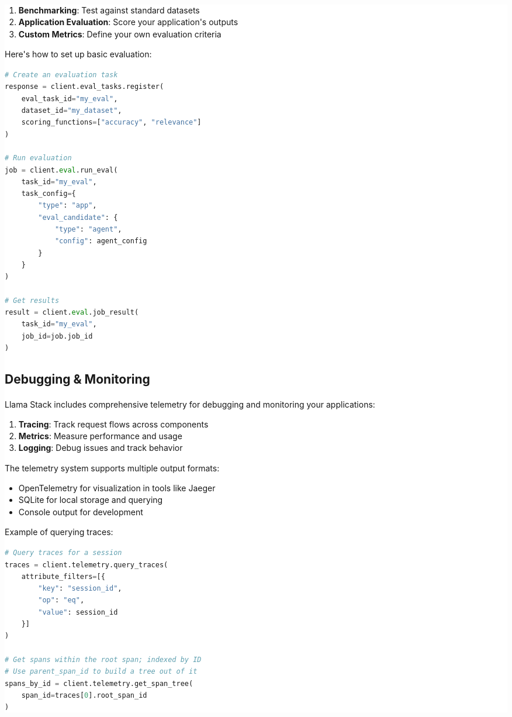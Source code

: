 1. **Benchmarking**: Test against standard datasets
2. **Application Evaluation**: Score your application's outputs
3. **Custom Metrics**: Define your own evaluation criteria

Here's how to set up basic evaluation:

```python
# Create an evaluation task
response = client.eval_tasks.register(
    eval_task_id="my_eval",
    dataset_id="my_dataset",
    scoring_functions=["accuracy", "relevance"]
)

# Run evaluation
job = client.eval.run_eval(
    task_id="my_eval",
    task_config={
        "type": "app",
        "eval_candidate": {
            "type": "agent",
            "config": agent_config
        }
    }
)

# Get results
result = client.eval.job_result(
    task_id="my_eval",
    job_id=job.job_id
)
```

## Debugging & Monitoring

Llama Stack includes comprehensive telemetry for debugging and monitoring your applications:

1. **Tracing**: Track request flows across components
2. **Metrics**: Measure performance and usage
3. **Logging**: Debug issues and track behavior

The telemetry system supports multiple output formats:

- OpenTelemetry for visualization in tools like Jaeger
- SQLite for local storage and querying
- Console output for development

Example of querying traces:

```python
# Query traces for a session
traces = client.telemetry.query_traces(
    attribute_filters=[{
        "key": "session_id",
        "op": "eq",
        "value": session_id
    }]
)

# Get spans within the root span; indexed by ID
# Use parent_span_id to build a tree out of it
spans_by_id = client.telemetry.get_span_tree(
    span_id=traces[0].root_span_id
)
```
